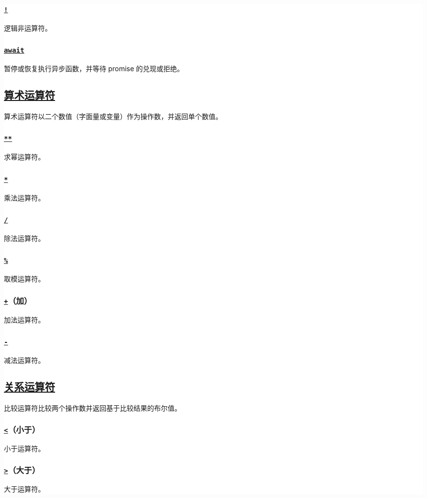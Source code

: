 ### [`!`](https://developer.mozilla.org/zh-CN/docs/Web/JavaScript/Reference/Operators/Logical_NOT)
逻辑非运算符。

### [`await`](https://developer.mozilla.org/zh-CN/docs/Web/JavaScript/Reference/Operators/await)
暂停或恢复执行异步函数，并等待 promise 的兑现或拒绝。

## [算术运算符](https://developer.mozilla.org/zh-CN/docs/Web/JavaScript/Reference/Operators#%E7%AE%97%E6%9C%AF%E8%BF%90%E7%AE%97%E7%AC%A6)
算术运算符以二个数值（字面量或变量）作为操作数，并返回单个数值。

### [`**`](https://developer.mozilla.org/zh-CN/docs/Web/JavaScript/Reference/Operators/Exponentiation)
求幂运算符。

### [`*`](https://developer.mozilla.org/zh-CN/docs/Web/JavaScript/Reference/Operators/Multiplication)
乘法运算符。

### [`/`](https://developer.mozilla.org/zh-CN/docs/Web/JavaScript/Reference/Operators/Division)
除法运算符。

### [`%`](https://developer.mozilla.org/zh-CN/docs/Web/JavaScript/Reference/Operators/Remainder)
取模运算符。

### [`+`](https://developer.mozilla.org/zh-CN/docs/Web/JavaScript/Reference/Operators/Addition)（加）
加法运算符。

### [`-`](https://developer.mozilla.org/zh-CN/docs/Web/JavaScript/Reference/Operators/Subtraction)
减法运算符。

## [关系运算符](https://developer.mozilla.org/zh-CN/docs/Web/JavaScript/Reference/Operators#%E5%85%B3%E7%B3%BB%E8%BF%90%E7%AE%97%E7%AC%A6)
比较运算符比较两个操作数并返回基于比较结果的布尔值。

### [`<`](https://developer.mozilla.org/zh-CN/docs/Web/JavaScript/Reference/Operators/Less_than)（小于）
小于运算符。

### [`>`](https://developer.mozilla.org/zh-CN/docs/Web/JavaScript/Reference/Operators/Greater_than)（大于）
大于运算符。
